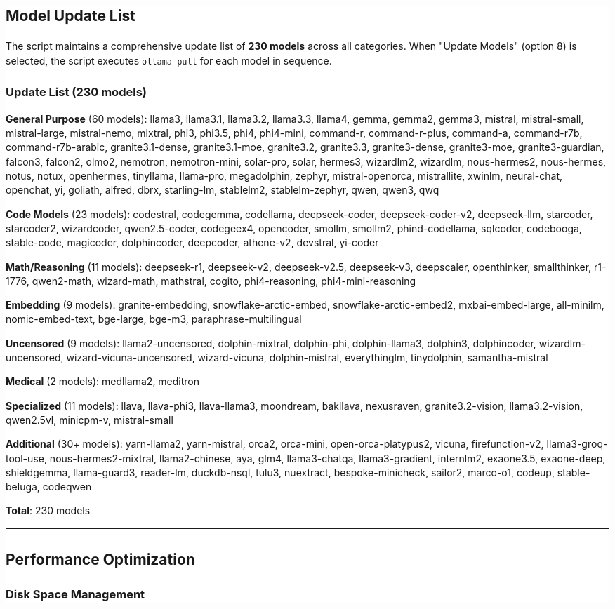 ## Model Update List

The script maintains a comprehensive update list of **230 models** across all categories. When "Update Models" (option 8) is selected, the script executes `ollama pull` for each model in sequence.

### Update List (230 models)

**General Purpose** (60 models):
llama3, llama3.1, llama3.2, llama3.3, llama4, gemma, gemma2, gemma3, mistral, mistral-small, mistral-large, mistral-nemo, mixtral, phi3, phi3.5, phi4, phi4-mini, command-r, command-r-plus, command-a, command-r7b, command-r7b-arabic, granite3.1-dense, granite3.1-moe, granite3.2, granite3.3, granite3-dense, granite3-moe, granite3-guardian, falcon3, falcon2, olmo2, nemotron, nemotron-mini, solar-pro, solar, hermes3, wizardlm2, wizardlm, nous-hermes2, nous-hermes, notus, notux, openhermes, tinyllama, llama-pro, megadolphin, zephyr, mistral-openorca, mistrallite, xwinlm, neural-chat, openchat, yi, goliath, alfred, dbrx, starling-lm, stablelm2, stablelm-zephyr, qwen, qwen3, qwq

**Code Models** (23 models):
codestral, codegemma, codellama, deepseek-coder, deepseek-coder-v2, deepseek-llm, starcoder, starcoder2, wizardcoder, qwen2.5-coder, codegeex4, opencoder, smollm, smollm2, phind-codellama, sqlcoder, codebooga, stable-code, magicoder, dolphincoder, deepcoder, athene-v2, devstral, yi-coder

**Math/Reasoning** (11 models):
deepseek-r1, deepseek-v2, deepseek-v2.5, deepseek-v3, deepscaler, openthinker, smallthinker, r1-1776, qwen2-math, wizard-math, mathstral, cogito, phi4-reasoning, phi4-mini-reasoning

**Embedding** (9 models):
granite-embedding, snowflake-arctic-embed, snowflake-arctic-embed2, mxbai-embed-large, all-minilm, nomic-embed-text, bge-large, bge-m3, paraphrase-multilingual

**Uncensored** (9 models):
llama2-uncensored, dolphin-mixtral, dolphin-phi, dolphin-llama3, dolphin3, dolphincoder, wizardlm-uncensored, wizard-vicuna-uncensored, wizard-vicuna, dolphin-mistral, everythinglm, tinydolphin, samantha-mistral

**Medical** (2 models):
medllama2, meditron

**Specialized** (11 models):
llava, llava-phi3, llava-llama3, moondream, bakllava, nexusraven, granite3.2-vision, llama3.2-vision, qwen2.5vl, minicpm-v, mistral-small

**Additional** (30+ models):
yarn-llama2, yarn-mistral, orca2, orca-mini, open-orca-platypus2, vicuna, firefunction-v2, llama3-groq-tool-use, nous-hermes2-mixtral, llama2-chinese, aya, glm4, llama3-chatqa, llama3-gradient, internlm2, exaone3.5, exaone-deep, shieldgemma, llama-guard3, reader-lm, duckdb-nsql, tulu3, nuextract, bespoke-minicheck, sailor2, marco-o1, codeup, stable-beluga, codeqwen

**Total**: 230 models

---

## Performance Optimization

### Disk Space Management
